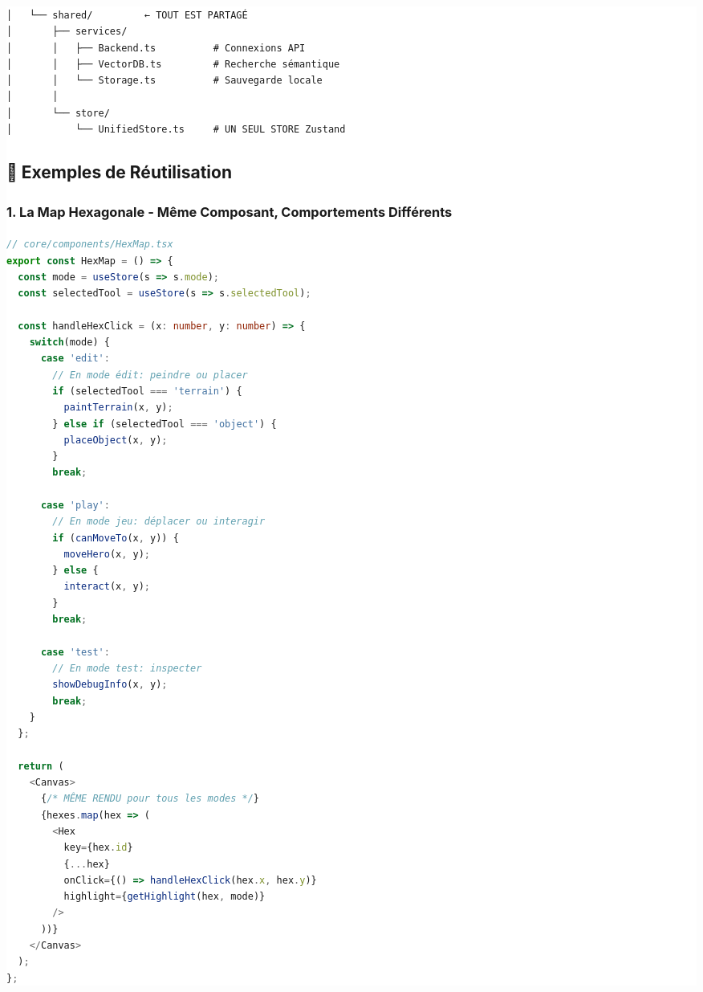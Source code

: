 ```
│   └── shared/         ← TOUT EST PARTAGÉ
│       ├── services/
│       │   ├── Backend.ts          # Connexions API
│       │   ├── VectorDB.ts         # Recherche sémantique
│       │   └── Storage.ts          # Sauvegarde locale
│       │
│       └── store/
│           └── UnifiedStore.ts     # UN SEUL STORE Zustand
```

## 🔄 Exemples de Réutilisation

### 1. La Map Hexagonale - Même Composant, Comportements Différents

```typescript
// core/components/HexMap.tsx
export const HexMap = () => {
  const mode = useStore(s => s.mode);
  const selectedTool = useStore(s => s.selectedTool);
  
  const handleHexClick = (x: number, y: number) => {
    switch(mode) {
      case 'edit':
        // En mode édit: peindre ou placer
        if (selectedTool === 'terrain') {
          paintTerrain(x, y);
        } else if (selectedTool === 'object') {
          placeObject(x, y);
        }
        break;
        
      case 'play':
        // En mode jeu: déplacer ou interagir
        if (canMoveTo(x, y)) {
          moveHero(x, y);
        } else {
          interact(x, y);
        }
        break;
        
      case 'test':
        // En mode test: inspecter
        showDebugInfo(x, y);
        break;
    }
  };
  
  return (
    <Canvas>
      {/* MÊME RENDU pour tous les modes */}
      {hexes.map(hex => (
        <Hex 
          key={hex.id}
          {...hex}
          onClick={() => handleHexClick(hex.x, hex.y)}
          highlight={getHighlight(hex, mode)}
        />
      ))}
    </Canvas>
  );
};
```